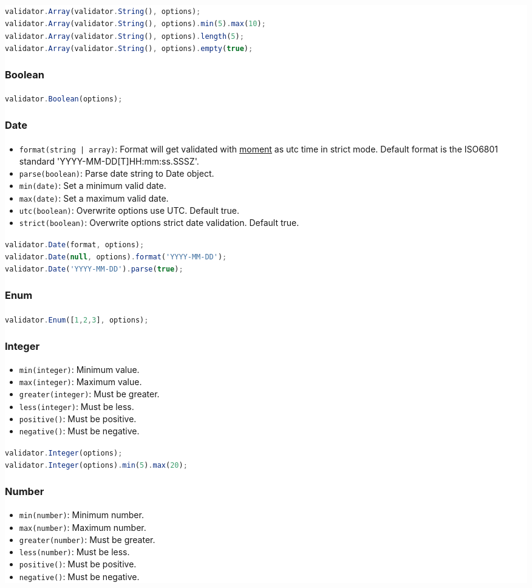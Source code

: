 ```javascript
validator.Array(validator.String(), options);
validator.Array(validator.String(), options).min(5).max(10);
validator.Array(validator.String(), options).length(5);
validator.Array(validator.String(), options).empty(true);
```

### Boolean

```javascript
validator.Boolean(options);
```

### Date

- `format(string | array)`: Format will get validated with [moment](https://github.com/moment/moment) as utc time in strict mode. Default format is the ISO6801 standard 'YYYY-MM-DD[T]HH:mm:ss.SSSZ'.
- `parse(boolean)`: Parse date string to Date object.
- `min(date)`: Set a minimum valid date.
- `max(date)`: Set a maximum valid date.
- `utc(boolean)`: Overwrite options use UTC. Default true.
- `strict(boolean)`: Overwrite options strict date validation. Default true.

```javascript
validator.Date(format, options);
validator.Date(null, options).format('YYYY-MM-DD');
validator.Date('YYYY-MM-DD').parse(true);
```

### Enum

```javascript
validator.Enum([1,2,3], options);
```

### Integer

- `min(integer)`: Minimum value.
- `max(integer)`: Maximum value.
- `greater(integer)`: Must be greater.
- `less(integer)`: Must be less.
- `positive()`: Must be positive.
- `negative()`: Must be negative.

```javascript
validator.Integer(options);
validator.Integer(options).min(5).max(20);
```

### Number

- `min(number)`: Minimum number.
- `max(number)`: Maximum number.
- `greater(number)`: Must be greater.
- `less(number)`: Must be less.
- `positive()`: Must be positive.
- `negative()`: Must be negative.
